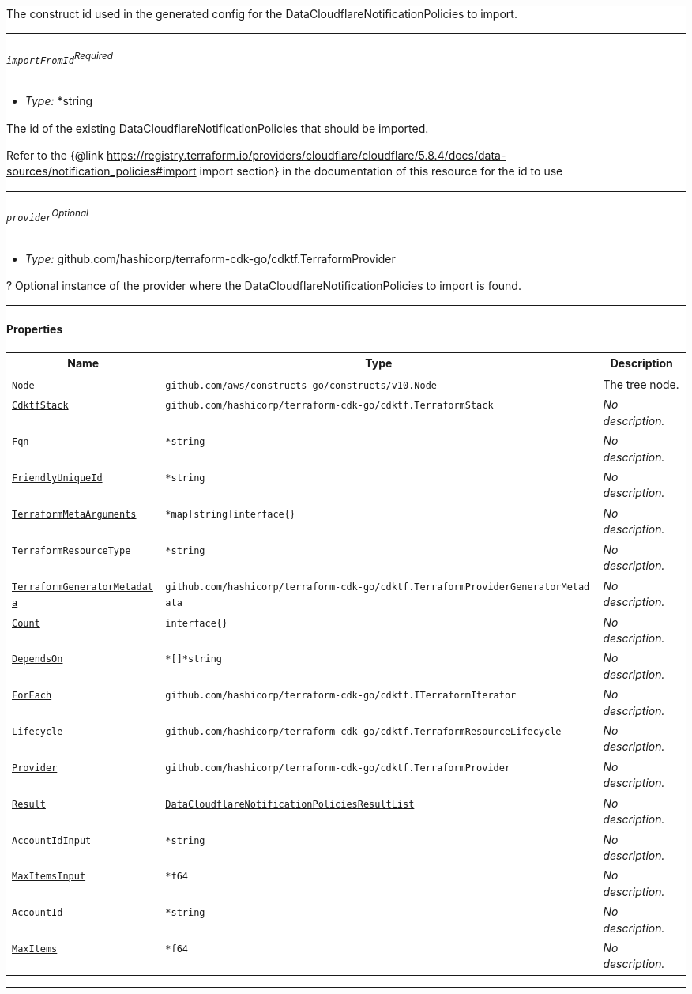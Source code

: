 The construct id used in the generated config for the DataCloudflareNotificationPolicies to import.

---

###### `importFromId`<sup>Required</sup> <a name="importFromId" id="@cdktf/provider-cloudflare.dataCloudflareNotificationPolicies.DataCloudflareNotificationPolicies.generateConfigForImport.parameter.importFromId"></a>

- *Type:* *string

The id of the existing DataCloudflareNotificationPolicies that should be imported.

Refer to the {@link https://registry.terraform.io/providers/cloudflare/cloudflare/5.8.4/docs/data-sources/notification_policies#import import section} in the documentation of this resource for the id to use

---

###### `provider`<sup>Optional</sup> <a name="provider" id="@cdktf/provider-cloudflare.dataCloudflareNotificationPolicies.DataCloudflareNotificationPolicies.generateConfigForImport.parameter.provider"></a>

- *Type:* github.com/hashicorp/terraform-cdk-go/cdktf.TerraformProvider

? Optional instance of the provider where the DataCloudflareNotificationPolicies to import is found.

---

#### Properties <a name="Properties" id="Properties"></a>

| **Name** | **Type** | **Description** |
| --- | --- | --- |
| <code><a href="#@cdktf/provider-cloudflare.dataCloudflareNotificationPolicies.DataCloudflareNotificationPolicies.property.node">Node</a></code> | <code>github.com/aws/constructs-go/constructs/v10.Node</code> | The tree node. |
| <code><a href="#@cdktf/provider-cloudflare.dataCloudflareNotificationPolicies.DataCloudflareNotificationPolicies.property.cdktfStack">CdktfStack</a></code> | <code>github.com/hashicorp/terraform-cdk-go/cdktf.TerraformStack</code> | *No description.* |
| <code><a href="#@cdktf/provider-cloudflare.dataCloudflareNotificationPolicies.DataCloudflareNotificationPolicies.property.fqn">Fqn</a></code> | <code>*string</code> | *No description.* |
| <code><a href="#@cdktf/provider-cloudflare.dataCloudflareNotificationPolicies.DataCloudflareNotificationPolicies.property.friendlyUniqueId">FriendlyUniqueId</a></code> | <code>*string</code> | *No description.* |
| <code><a href="#@cdktf/provider-cloudflare.dataCloudflareNotificationPolicies.DataCloudflareNotificationPolicies.property.terraformMetaArguments">TerraformMetaArguments</a></code> | <code>*map[string]interface{}</code> | *No description.* |
| <code><a href="#@cdktf/provider-cloudflare.dataCloudflareNotificationPolicies.DataCloudflareNotificationPolicies.property.terraformResourceType">TerraformResourceType</a></code> | <code>*string</code> | *No description.* |
| <code><a href="#@cdktf/provider-cloudflare.dataCloudflareNotificationPolicies.DataCloudflareNotificationPolicies.property.terraformGeneratorMetadata">TerraformGeneratorMetadata</a></code> | <code>github.com/hashicorp/terraform-cdk-go/cdktf.TerraformProviderGeneratorMetadata</code> | *No description.* |
| <code><a href="#@cdktf/provider-cloudflare.dataCloudflareNotificationPolicies.DataCloudflareNotificationPolicies.property.count">Count</a></code> | <code>interface{}</code> | *No description.* |
| <code><a href="#@cdktf/provider-cloudflare.dataCloudflareNotificationPolicies.DataCloudflareNotificationPolicies.property.dependsOn">DependsOn</a></code> | <code>*[]*string</code> | *No description.* |
| <code><a href="#@cdktf/provider-cloudflare.dataCloudflareNotificationPolicies.DataCloudflareNotificationPolicies.property.forEach">ForEach</a></code> | <code>github.com/hashicorp/terraform-cdk-go/cdktf.ITerraformIterator</code> | *No description.* |
| <code><a href="#@cdktf/provider-cloudflare.dataCloudflareNotificationPolicies.DataCloudflareNotificationPolicies.property.lifecycle">Lifecycle</a></code> | <code>github.com/hashicorp/terraform-cdk-go/cdktf.TerraformResourceLifecycle</code> | *No description.* |
| <code><a href="#@cdktf/provider-cloudflare.dataCloudflareNotificationPolicies.DataCloudflareNotificationPolicies.property.provider">Provider</a></code> | <code>github.com/hashicorp/terraform-cdk-go/cdktf.TerraformProvider</code> | *No description.* |
| <code><a href="#@cdktf/provider-cloudflare.dataCloudflareNotificationPolicies.DataCloudflareNotificationPolicies.property.result">Result</a></code> | <code><a href="#@cdktf/provider-cloudflare.dataCloudflareNotificationPolicies.DataCloudflareNotificationPoliciesResultList">DataCloudflareNotificationPoliciesResultList</a></code> | *No description.* |
| <code><a href="#@cdktf/provider-cloudflare.dataCloudflareNotificationPolicies.DataCloudflareNotificationPolicies.property.accountIdInput">AccountIdInput</a></code> | <code>*string</code> | *No description.* |
| <code><a href="#@cdktf/provider-cloudflare.dataCloudflareNotificationPolicies.DataCloudflareNotificationPolicies.property.maxItemsInput">MaxItemsInput</a></code> | <code>*f64</code> | *No description.* |
| <code><a href="#@cdktf/provider-cloudflare.dataCloudflareNotificationPolicies.DataCloudflareNotificationPolicies.property.accountId">AccountId</a></code> | <code>*string</code> | *No description.* |
| <code><a href="#@cdktf/provider-cloudflare.dataCloudflareNotificationPolicies.DataCloudflareNotificationPolicies.property.maxItems">MaxItems</a></code> | <code>*f64</code> | *No description.* |

---